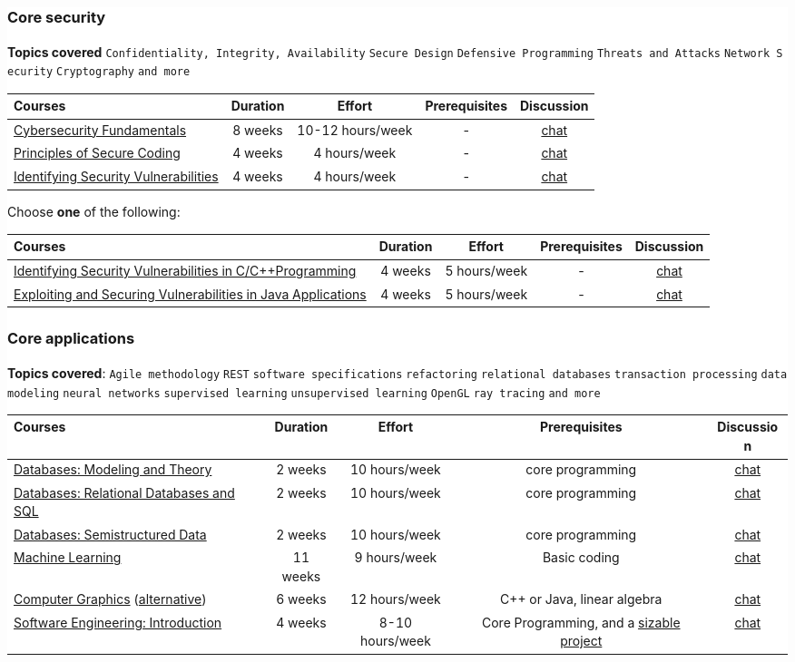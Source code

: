 ### Core security
**Topics covered**
`Confidentiality, Integrity, Availability`
`Secure Design`
`Defensive Programming`
`Threats and Attacks`
`Network Security`
`Cryptography`
`and more`

Courses | Duration | Effort | Prerequisites | Discussion
:-- | :--: | :--: | :--: | :--:
[Cybersecurity Fundamentals](https://www.edx.org/course/cybersecurity-fundamentals) | 8 weeks | 10-12 hours/week | - | [chat](https://discord.gg/XdY3AwTFK4)
[Principles of Secure Coding](https://www.coursera.org/learn/secure-coding-principles)| 4 weeks | 4 hours/week | - | [chat](https://discord.gg/5gMdeSK)
[Identifying Security Vulnerabilities](https://www.coursera.org/learn/identifying-security-vulnerabilities) | 4 weeks | 4 hours/week | - | [chat](https://discord.gg/V78MjUS)

Choose **one** of the following:

Courses | Duration | Effort | Prerequisites | Discussion
:-- | :--: | :--: | :--: | :--:
[Identifying Security Vulnerabilities in C/C++Programming](https://www.coursera.org/learn/identifying-security-vulnerabilities-c-programming) | 4 weeks | 5 hours/week | - | [chat](https://discord.gg/Vbxce7A)
[Exploiting and Securing Vulnerabilities in Java Applications](https://www.coursera.org/learn/exploiting-securing-vulnerabilities-java-applications) | 4 weeks | 5 hours/week | - | [chat](https://discord.gg/QxC22rR)

### Core applications

**Topics covered**:
`Agile methodology`
`REST`
`software specifications`
`refactoring`
`relational databases`
`transaction processing`
`data modeling`
`neural networks`
`supervised learning`
`unsupervised learning`
`OpenGL`
`ray tracing`
`and more`

Courses | Duration | Effort | Prerequisites | Discussion
:-- | :--: | :--: | :--: | :--:
[Databases: Modeling and Theory](https://www.edx.org/course/modeling-and-theory)| 2 weeks | 10 hours/week | core programming | [chat](https://discord.gg/pMFqNf4)
[Databases: Relational Databases and SQL](https://www.edx.org/course/databases-5-sql)| 2 weeks | 10 hours/week | core programming | [chat](https://discord.gg/P8SPPyF)
[Databases: Semistructured Data](https://www.edx.org/course/semistructured-data)| 2 weeks | 10 hours/week | core programming | [chat](https://discord.gg/duCJ3GN)
[Machine Learning](https://www.coursera.org/specializations/machine-learning-introduction)| 11 weeks | 9 hours/week | Basic coding | [chat](https://discord.gg/NcXHDjy)
[Computer Graphics](https://www.edx.org/course/computer-graphics-2) ([alternative](https://cseweb.ucsd.edu/~viscomp/classes/cse167/wi22/schedule.html))| 6 weeks | 12 hours/week | C++ or Java, linear algebra | [chat](https://discord.gg/68WqMNV)
[Software Engineering: Introduction](https://www.coursera.org/learn/introduction-to-software-engineering) | 4 weeks | 8-10 hours/week | Core Programming, and a [sizable project](FAQ.md#why-require-experience-with-a-sizable-project-before-the-Software-Engineering-courses) | [chat](https://discord.gg/5Qtcwtz)
